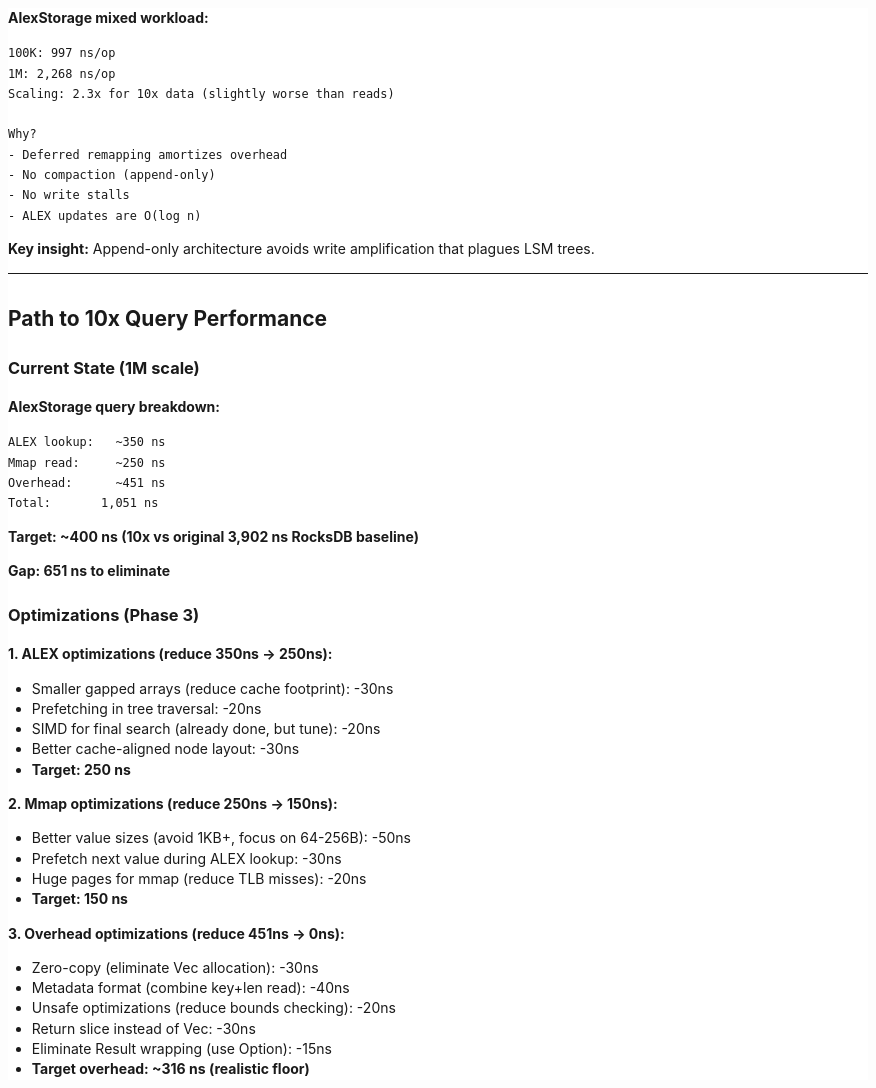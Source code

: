 **AlexStorage mixed workload:**
```
100K: 997 ns/op
1M: 2,268 ns/op
Scaling: 2.3x for 10x data (slightly worse than reads)

Why?
- Deferred remapping amortizes overhead
- No compaction (append-only)
- No write stalls
- ALEX updates are O(log n)
```

**Key insight:** Append-only architecture avoids write amplification that plagues LSM trees.

---

## Path to 10x Query Performance

### Current State (1M scale)

**AlexStorage query breakdown:**
```
ALEX lookup:   ~350 ns
Mmap read:     ~250 ns
Overhead:      ~451 ns
Total:       1,051 ns
```

**Target: ~400 ns (10x vs original 3,902 ns RocksDB baseline)**

**Gap: 651 ns to eliminate**

### Optimizations (Phase 3)

**1. ALEX optimizations (reduce 350ns → 250ns):**
- Smaller gapped arrays (reduce cache footprint): -30ns
- Prefetching in tree traversal: -20ns
- SIMD for final search (already done, but tune): -20ns
- Better cache-aligned node layout: -30ns
- **Target: 250 ns**

**2. Mmap optimizations (reduce 250ns → 150ns):**
- Better value sizes (avoid 1KB+, focus on 64-256B): -50ns
- Prefetch next value during ALEX lookup: -30ns
- Huge pages for mmap (reduce TLB misses): -20ns
- **Target: 150 ns**

**3. Overhead optimizations (reduce 451ns → 0ns):**
- Zero-copy (eliminate Vec allocation): -30ns
- Metadata format (combine key+len read): -40ns
- Unsafe optimizations (reduce bounds checking): -20ns
- Return slice instead of Vec: -30ns
- Eliminate Result wrapping (use Option): -15ns
- **Target overhead: ~316 ns (realistic floor)**
